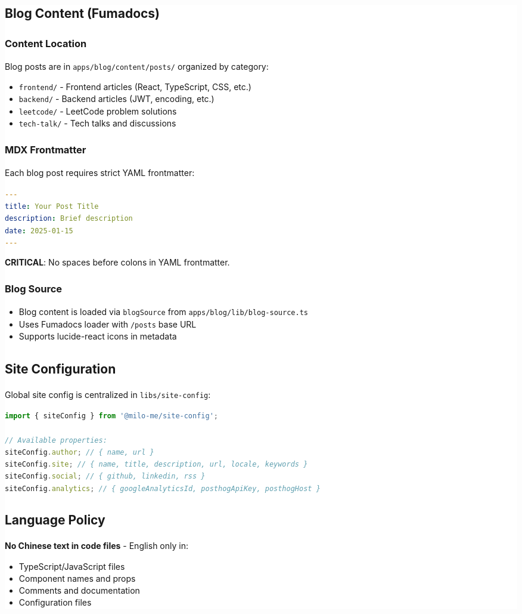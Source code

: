## Blog Content (Fumadocs)

### Content Location

Blog posts are in `apps/blog/content/posts/` organized by category:

- `frontend/` - Frontend articles (React, TypeScript, CSS, etc.)
- `backend/` - Backend articles (JWT, encoding, etc.)
- `leetcode/` - LeetCode problem solutions
- `tech-talk/` - Tech talks and discussions

### MDX Frontmatter

Each blog post requires strict YAML frontmatter:

```yaml
---
title: Your Post Title
description: Brief description
date: 2025-01-15
---
```

**CRITICAL**: No spaces before colons in YAML frontmatter.

### Blog Source

- Blog content is loaded via `blogSource` from `apps/blog/lib/blog-source.ts`
- Uses Fumadocs loader with `/posts` base URL
- Supports lucide-react icons in metadata

## Site Configuration

Global site config is centralized in `libs/site-config`:

```typescript
import { siteConfig } from '@milo-me/site-config';

// Available properties:
siteConfig.author; // { name, url }
siteConfig.site; // { name, title, description, url, locale, keywords }
siteConfig.social; // { github, linkedin, rss }
siteConfig.analytics; // { googleAnalyticsId, posthogApiKey, posthogHost }
```

## Language Policy

**No Chinese text in code files** - English only in:

- TypeScript/JavaScript files
- Component names and props
- Comments and documentation
- Configuration files
